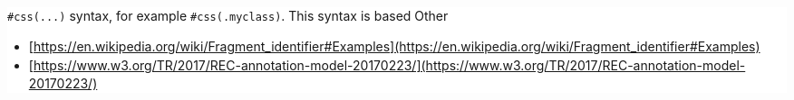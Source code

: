 ```#css(...)``` syntax, for example ```#css(.myclass)```. This syntax is based
Other

* [https://en.wikipedia.org/wiki/Fragment_identifier#Examples](https://en.wikipedia.org/wiki/Fragment_identifier#Examples)
* [https://www.w3.org/TR/2017/REC-annotation-model-20170223/](https://www.w3.org/TR/2017/REC-annotation-model-20170223/)
